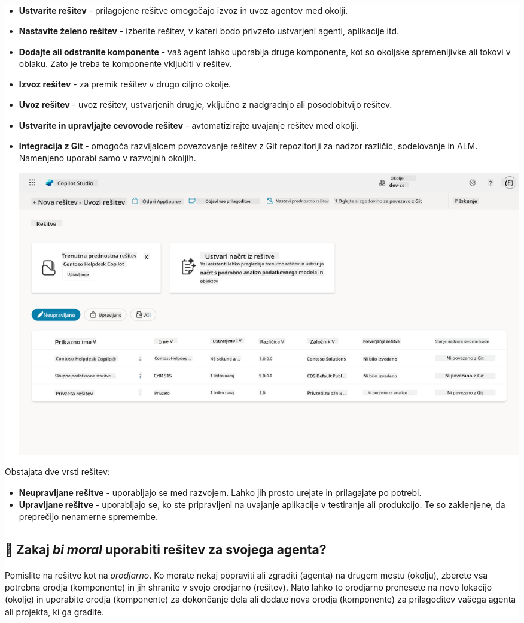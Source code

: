- **Ustvarite rešitev** - prilagojene rešitve omogočajo izvoz in uvoz agentov med okolji.
- **Nastavite želeno rešitev** - izberite rešitev, v kateri bodo privzeto ustvarjeni agenti, aplikacije itd.
- **Dodajte ali odstranite komponente** - vaš agent lahko uporablja druge komponente, kot so okoljske spremenljivke ali tokovi v oblaku. Zato je treba te komponente vključiti v rešitev.
- **Izvoz rešitev** - za premik rešitev v drugo ciljno okolje.
- **Uvoz rešitev** - uvoz rešitev, ustvarjenih drugje, vključno z nadgradnjo ali posodobitvijo rešitev.
- **Ustvarite in upravljajte cevovode rešitev** - avtomatizirajte uvajanje rešitev med okolji.
- **Integracija z Git** - omogoča razvijalcem povezovanje rešitev z Git repozitoriji za nadzor različic, sodelovanje in ALM. Namenjeno uporabi samo v razvojnih okoljih.

   ![Rešitve](../../../../../translated_images/4.0_02_CopilotStudioSolutionExplorer.042184a894b65fc5b73c91579d9b19a86cd7ca4341c1553c972270dd15852677.sl.png)

Obstajata dve vrsti rešitev:

- **Neupravljane rešitve** - uporabljajo se med razvojem. Lahko jih prosto urejate in prilagajate po potrebi.
- **Upravljane rešitve** - uporabljajo se, ko ste pripravljeni na uvajanje aplikacije v testiranje ali produkcijo. Te so zaklenjene, da preprečijo nenamerne spremembe.

## 🤔 Zakaj _bi moral_ uporabiti rešitev za svojega agenta?

Pomislite na rešitve kot na _orodjarno_. Ko morate nekaj popraviti ali zgraditi (agenta) na drugem mestu (okolju), zberete vsa potrebna orodja (komponente) in jih shranite v svojo orodjarno (rešitev). Nato lahko to orodjarno prenesete na novo lokacijo (okolje) in uporabite orodja (komponente) za dokončanje dela ali dodate nova orodja (komponente) za prilagoditev vašega agenta ali projekta, ki ga gradite.
